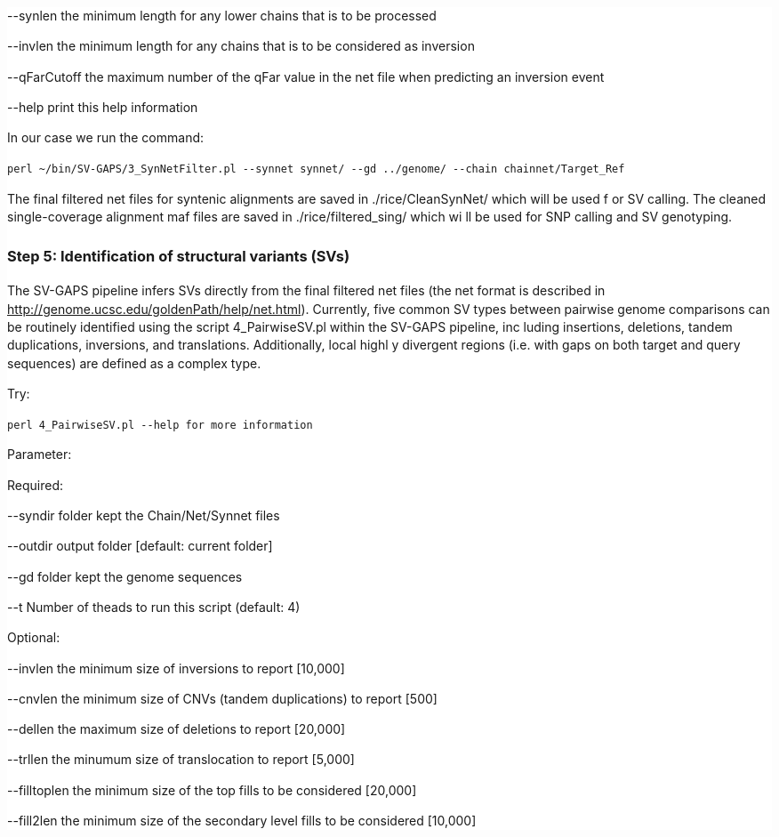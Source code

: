 --synlen        the minimum length for any lower chains that is to be processed

--invlen        the minimum length for any chains that is to be considered as inversion

--qFarCutoff    the maximum number of the qFar value in the net file when predicting an inversion event

--help  print this help information

In our case we run the command:

`perl ~/bin/SV-GAPS/3_SynNetFilter.pl --synnet synnet/ --gd ../genome/ --chain chainnet/Target_Ref`

The final filtered net files for syntenic alignments are saved in ./rice/CleanSynNet/ which will be used f
or SV calling. The cleaned single-coverage alignment maf files are saved in ./rice/filtered_sing/ which wi
ll be used for SNP calling and SV genotyping.

### Step 5: Identification of structural variants (SVs)
The SV-GAPS pipeline infers SVs directly from the final filtered net files (the net format is described in
 http://genome.ucsc.edu/goldenPath/help/net.html). Currently, five common SV types between pairwise genome
 comparisons can be routinely identified using the script 4_PairwiseSV.pl within the SV-GAPS pipeline, inc
luding insertions, deletions, tandem duplications, inversions, and translations. Additionally, local highl
y divergent regions (i.e. with gaps on both target and query sequences) are defined as a complex type.

Try:

`perl 4_PairwiseSV.pl --help for more information`

Parameter:

Required:

--syndir        folder kept the Chain/Net/Synnet files

--outdir        output folder [default: current folder]

--gd    folder kept the genome sequences

--t     Number of theads to run this script (default: 4)

Optional:

--invlen        the minimum size of inversions to report [10,000]

--cnvlen        the minimum size of CNVs (tandem duplications) to report [500]

--dellen        the maximum size of deletions to report [20,000]

--trllen        the minumum size of translocation to report [5,000]

--filltoplen    the minimum size of the top fills to be considered [20,000]

--fill2len      the minimum size of the secondary level fills to be considered [10,000]
